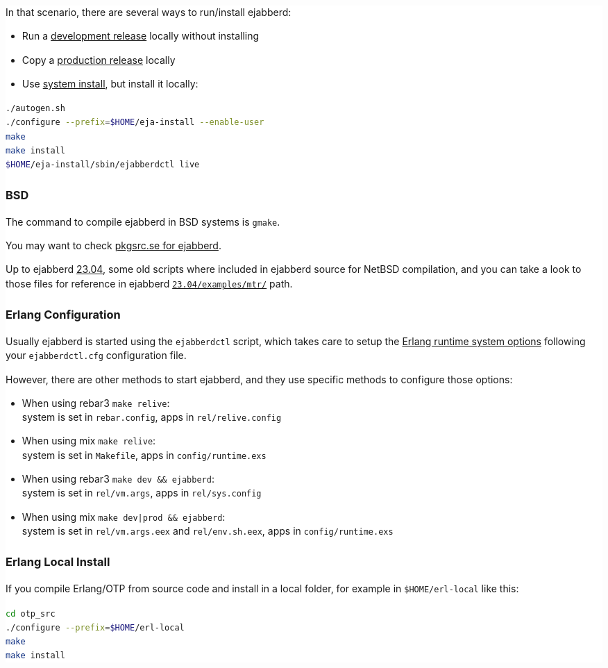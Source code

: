 In that scenario, there are several ways to run/install ejabberd:

- Run a [development release](#development-release) locally without installing

- Copy a [production release](#production-release) locally

- Use [system install](#system-install), but install it locally:

``` sh
./autogen.sh
./configure --prefix=$HOME/eja-install --enable-user
make
make install
$HOME/eja-install/sbin/ejabberdctl live
```

### BSD

The command to compile ejabberd in BSD systems is `gmake`.

You may want to check [pkgsrc.se for ejabberd](https://pkgsrc.se/chat/ejabberd/).

Up to ejabberd [23.04](../../archive/23.04/index.md),
some old scripts where included in ejabberd source for NetBSD compilation, and you can take a look to those files for reference in ejabberd [`23.04/examples/mtr/`](https://github.com/processone/ejabberd/tree/23.04/examples/mtr) path.

### Erlang Configuration

Usually ejabberd is started using the `ejabberdctl` script,
which takes care to setup the
[Erlang runtime system options](https://docs.ejabberd.im/admin/guide/managing/#erlang-runtime-system)
following your `ejabberdctl.cfg` configuration file.

However, there are other methods to start ejabberd, and they use specific methods to configure those options:

- When using rebar3 `make relive`:  
system is set in `rebar.config`, apps in `rel/relive.config`

- When using mix `make relive`:  
system is set in `Makefile`, apps in `config/runtime.exs`

- When using rebar3 `make dev && ejabberd`:  
system is set in `rel/vm.args`, apps in `rel/sys.config`

- When using mix `make dev|prod && ejabberd`:  
system is set in `rel/vm.args.eex` and `rel/env.sh.eex`, apps in `config/runtime.exs`


### Erlang Local Install

If you compile Erlang/OTP from source code and install in a local folder,
for example in `$HOME/erl-local` like this:

```bash
cd otp_src
./configure --prefix=$HOME/erl-local
make
make install
```
